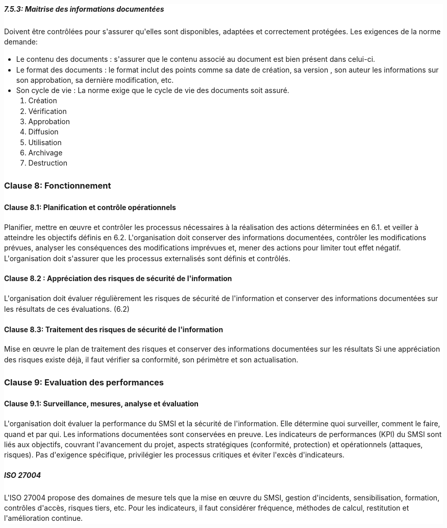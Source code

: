 ##### 7.5.3: Maitrise des informations documentées
Doivent être contrôlées pour s'assurer qu'elles sont disponibles, adaptées et correctement protégées. 
Les exigences de la norme demande:
- Le contenu des documents : s'assurer que le contenu associé au document est bien présent dans celui-ci.
- Le format des documents : le format inclut des points comme sa date de création, sa version , son auteur les informations sur son approbation, sa dernière modification, etc.
- Son cycle de vie : La norme exige que le cycle de vie des documents soit assuré.
	1. Création
	2. Vérification
	3. Approbation
	4. Diffusion
	5. Utilisation
	6. Archivage
	7. Destruction

### Clause 8: Fonctionnement 
#### Clause 8.1: Planification et contrôle opérationnels 
Planifier, mettre en œuvre et contrôler les processus nécessaires à la réalisation des actions déterminées en 6.1. et veiller à atteindre les objectifs définis en 6.2.
L'organisation doit conserver des informations documentées, contrôler les modifications prévues, analyser les conséquences des modifications imprévues et, mener des actions pour limiter tout effet négatif.
L'organisation doit s'assurer que les processus externalisés sont définis et contrôlés.

#### Clause 8.2 :  Appréciation des risques de sécurité de l'information
L'organisation doit évaluer régulièrement les risques de sécurité de l'information et conserver des informations documentées sur les résultats de ces évaluations. (6.2)

#### Clause 8.3: Traitement des risques de sécurité de l'information 
Mise en œuvre le plan de traitement des risques et conserver des informations documentées sur les résultats
Si une appréciation des risques existe déjà, il faut vérifier sa conformité, son périmètre et son actualisation.

### Clause 9:  Evaluation des performances 
#### Clause 9.1: Surveillance, mesures, analyse et évaluation 
L'organisation doit évaluer la performance du SMSI et la sécurité de l'information. Elle détermine quoi surveiller, comment le faire, quand et par qui. Les informations documentées sont conservées en preuve.
Les indicateurs de performances (KPl) du SMSI sont liés aux objectifs, couvrant l'avancement du projet, aspects stratégiques (conformité, protection) et opérationnels (attaques, risques). Pas d'exigence spécifique, privilégier les processus critiques et éviter l'excès d'indicateurs.

##### ISO 27004
L'ISO 27004 propose des domaines de mesure tels que la mise en œuvre du SMSI, gestion d'incidents, sensibilisation, formation, contrôles d'accès, risques tiers, etc. Pour les indicateurs, il faut considérer fréquence, méthodes de calcul, restitution et l'amélioration continue.
